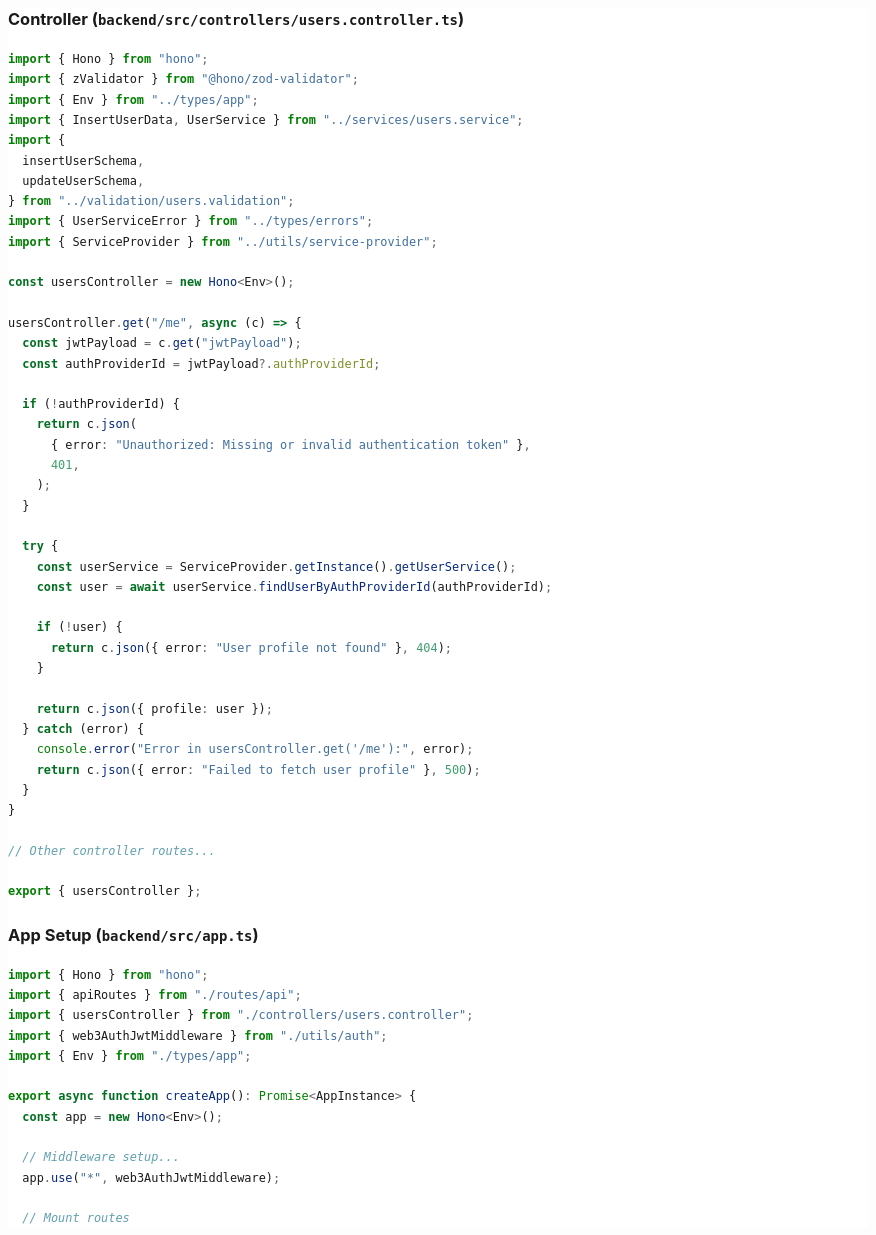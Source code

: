### Controller (`backend/src/controllers/users.controller.ts`)

```typescript
import { Hono } from "hono";
import { zValidator } from "@hono/zod-validator";
import { Env } from "../types/app";
import { InsertUserData, UserService } from "../services/users.service";
import {
  insertUserSchema,
  updateUserSchema,
} from "../validation/users.validation";
import { UserServiceError } from "../types/errors";
import { ServiceProvider } from "../utils/service-provider";

const usersController = new Hono<Env>();

usersController.get("/me", async (c) => {
  const jwtPayload = c.get("jwtPayload");
  const authProviderId = jwtPayload?.authProviderId;

  if (!authProviderId) {
    return c.json(
      { error: "Unauthorized: Missing or invalid authentication token" },
      401,
    );
  }

  try {
    const userService = ServiceProvider.getInstance().getUserService();
    const user = await userService.findUserByAuthProviderId(authProviderId);

    if (!user) {
      return c.json({ error: "User profile not found" }, 404);
    }

    return c.json({ profile: user });
  } catch (error) {
    console.error("Error in usersController.get('/me'):", error);
    return c.json({ error: "Failed to fetch user profile" }, 500);
  }
}

// Other controller routes...

export { usersController };
```

### App Setup (`backend/src/app.ts`)

```typescript
import { Hono } from "hono";
import { apiRoutes } from "./routes/api";
import { usersController } from "./controllers/users.controller";
import { web3AuthJwtMiddleware } from "./utils/auth";
import { Env } from "./types/app";

export async function createApp(): Promise<AppInstance> {
  const app = new Hono<Env>();

  // Middleware setup...
  app.use("*", web3AuthJwtMiddleware);

  // Mount routes
```